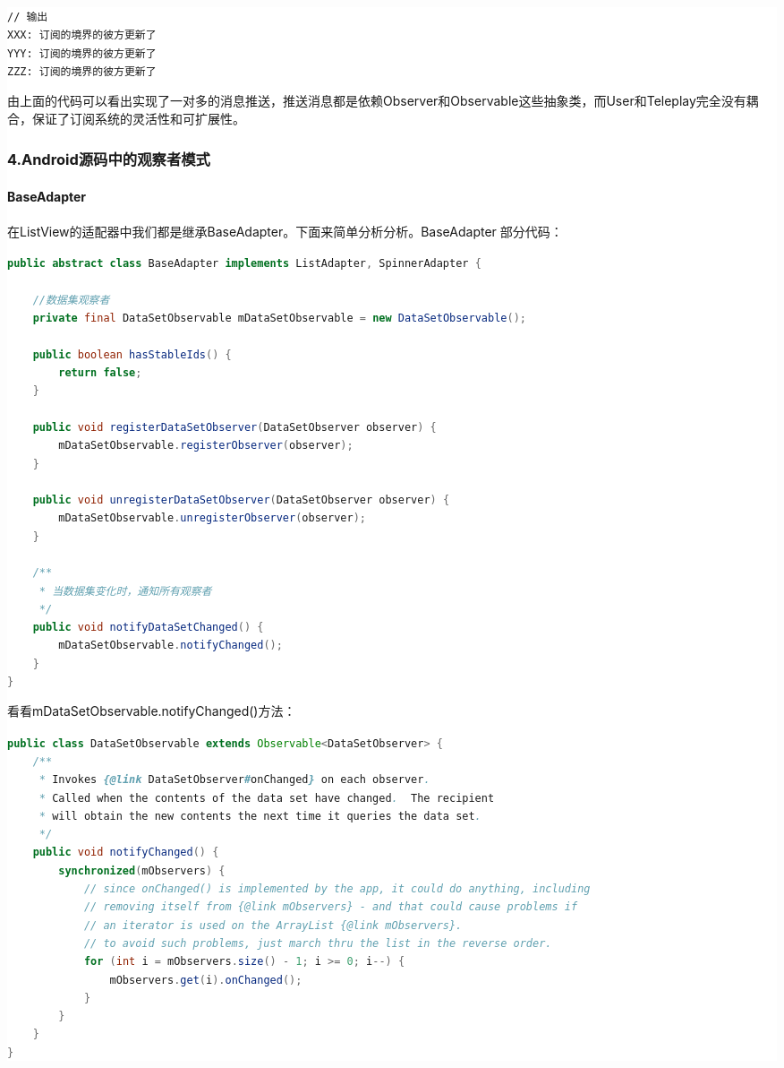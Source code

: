 ```
// 输出
XXX: 订阅的境界的彼方更新了
YYY: 订阅的境界的彼方更新了
ZZZ: 订阅的境界的彼方更新了
```

由上面的代码可以看出实现了一对多的消息推送，推送消息都是依赖Observer和Observable这些抽象类，而User和Teleplay完全没有耦合，保证了订阅系统的灵活性和可扩展性。

### 4.Android源码中的观察者模式
#### BaseAdapter
在ListView的适配器中我们都是继承BaseAdapter。下面来简单分析分析。BaseAdapter 部分代码：

```Java
public abstract class BaseAdapter implements ListAdapter, SpinnerAdapter {

    //数据集观察者
    private final DataSetObservable mDataSetObservable = new DataSetObservable();

    public boolean hasStableIds() {
        return false;
    }

    public void registerDataSetObserver(DataSetObserver observer) {
        mDataSetObservable.registerObserver(observer);
    }

    public void unregisterDataSetObserver(DataSetObserver observer) {
        mDataSetObservable.unregisterObserver(observer);
    }

    /**
     * 当数据集变化时，通知所有观察者
     */
    public void notifyDataSetChanged() {
        mDataSetObservable.notifyChanged();
    }
}
```

看看mDataSetObservable.notifyChanged()方法：

```Java
public class DataSetObservable extends Observable<DataSetObserver> {
    /**
     * Invokes {@link DataSetObserver#onChanged} on each observer.
     * Called when the contents of the data set have changed.  The recipient
     * will obtain the new contents the next time it queries the data set.
     */
    public void notifyChanged() {
        synchronized(mObservers) {
            // since onChanged() is implemented by the app, it could do anything, including
            // removing itself from {@link mObservers} - and that could cause problems if
            // an iterator is used on the ArrayList {@link mObservers}.
            // to avoid such problems, just march thru the list in the reverse order.
            for (int i = mObservers.size() - 1; i >= 0; i--) {
                mObservers.get(i).onChanged();
            }
        }
    }
}
```
